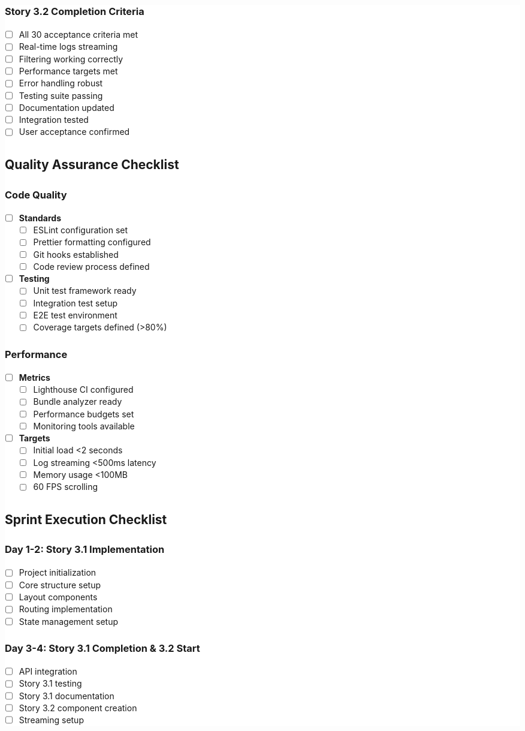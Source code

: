 ### Story 3.2 Completion Criteria
- [ ] All 30 acceptance criteria met
- [ ] Real-time logs streaming
- [ ] Filtering working correctly
- [ ] Performance targets met
- [ ] Error handling robust
- [ ] Testing suite passing
- [ ] Documentation updated
- [ ] Integration tested
- [ ] User acceptance confirmed

## Quality Assurance Checklist

### Code Quality
- [ ] **Standards**
  - [ ] ESLint configuration set
  - [ ] Prettier formatting configured
  - [ ] Git hooks established
  - [ ] Code review process defined

- [ ] **Testing**
  - [ ] Unit test framework ready
  - [ ] Integration test setup
  - [ ] E2E test environment
  - [ ] Coverage targets defined (>80%)

### Performance
- [ ] **Metrics**
  - [ ] Lighthouse CI configured
  - [ ] Bundle analyzer ready
  - [ ] Performance budgets set
  - [ ] Monitoring tools available

- [ ] **Targets**
  - [ ] Initial load <2 seconds
  - [ ] Log streaming <500ms latency
  - [ ] Memory usage <100MB
  - [ ] 60 FPS scrolling

## Sprint Execution Checklist

### Day 1-2: Story 3.1 Implementation
- [ ] Project initialization
- [ ] Core structure setup
- [ ] Layout components
- [ ] Routing implementation
- [ ] State management setup

### Day 3-4: Story 3.1 Completion & 3.2 Start
- [ ] API integration
- [ ] Story 3.1 testing
- [ ] Story 3.1 documentation
- [ ] Story 3.2 component creation
- [ ] Streaming setup

